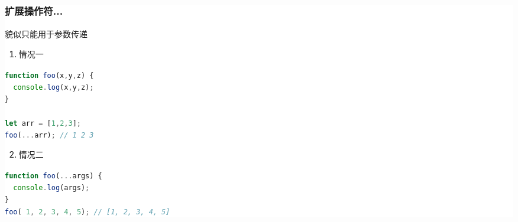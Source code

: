 ```javascript
```

### 扩展操作符...
貌似只能用于参数传递
1. 情况一 
```javascript
function foo(x,y,z) {
  console.log(x,y,z);
}

let arr = [1,2,3];
foo(...arr); // 1 2 3
```
2. 情况二
```javascript
function foo(...args) {
  console.log(args);
}
foo( 1, 2, 3, 4, 5); // [1, 2, 3, 4, 5]
```